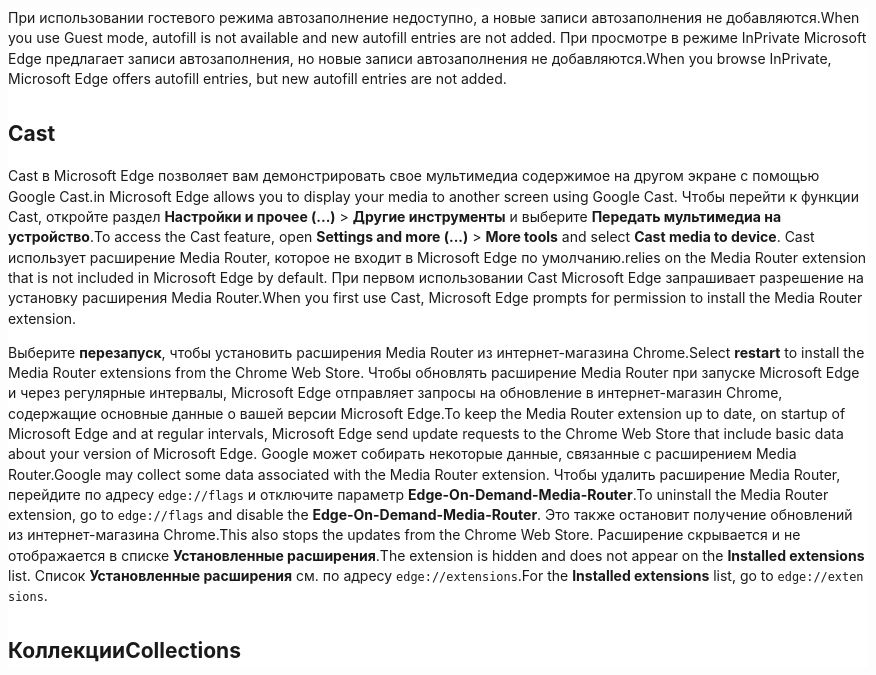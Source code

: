 <span data-ttu-id="3d689-172">При использовании гостевого режима автозаполнение недоступно, а новые записи автозаполнения не добавляются.</span><span class="sxs-lookup"><span data-stu-id="3d689-172">When you use Guest mode, autofill is not available and new autofill entries are not added.</span></span>  <span data-ttu-id="3d689-173">При просмотре в режиме InPrivate Microsoft Edge предлагает записи автозаполнения, но новые записи автозаполнения не добавляются.</span><span class="sxs-lookup"><span data-stu-id="3d689-173">When you browse InPrivate, Microsoft Edge offers autofill entries, but new autofill entries are not added.</span></span>  

## Cast  

Cast <span data-ttu-id="3d689-174">в Microsoft Edge позволяет вам демонстрировать свое мультимедиа содержимое на другом экране с помощью Google Cast.</span><span class="sxs-lookup"><span data-stu-id="3d689-174">in Microsoft Edge allows you to display your media to another screen using Google Cast.</span></span>  <span data-ttu-id="3d689-175">Чтобы перейти к функции Cast, откройте раздел **Настройки и прочее (...)** > **Другие инструменты** и выберите **Передать мультимедиа на устройство**.</span><span class="sxs-lookup"><span data-stu-id="3d689-175">To access the Cast feature, open **Settings and more (...)** > **More tools** and select **Cast media to device**.</span></span>  Cast <span data-ttu-id="3d689-176">использует расширение Media Router, которое не входит в Microsoft Edge по умолчанию.</span><span class="sxs-lookup"><span data-stu-id="3d689-176">relies on the Media Router extension that is not included in Microsoft Edge by default.</span></span>  <span data-ttu-id="3d689-177">При первом использовании Cast Microsoft Edge запрашивает разрешение на установку расширения Media Router.</span><span class="sxs-lookup"><span data-stu-id="3d689-177">When you first use Cast, Microsoft Edge prompts for permission to install the Media Router extension.</span></span>  

<span data-ttu-id="3d689-178">Выберите **перезапуск**, чтобы установить расширения Media Router из интернет-магазина Chrome.</span><span class="sxs-lookup"><span data-stu-id="3d689-178">Select **restart** to install the Media Router extensions from the Chrome Web Store.</span></span>  <span data-ttu-id="3d689-179">Чтобы обновлять расширение Media Router при запуске Microsoft Edge и через регулярные интервалы, Microsoft Edge отправляет запросы на обновление в интернет-магазин Chrome, содержащие основные данные о вашей версии Microsoft Edge.</span><span class="sxs-lookup"><span data-stu-id="3d689-179">To keep the Media Router extension up to date, on startup of Microsoft Edge and at regular intervals, Microsoft Edge send update requests to the Chrome Web Store that include basic data about your version of Microsoft Edge.</span></span>  <span data-ttu-id="3d689-180">Google может собирать некоторые данные, связанные с расширением Media Router.</span><span class="sxs-lookup"><span data-stu-id="3d689-180">Google may collect some data associated with the Media Router extension.</span></span>  <span data-ttu-id="3d689-181">Чтобы удалить расширение Media Router, перейдите по адресу `edge://flags` и отключите параметр **Edge-On-Demand-Media-Router**.</span><span class="sxs-lookup"><span data-stu-id="3d689-181">To uninstall the Media Router extension, go to `edge://flags` and disable the **Edge-On-Demand-Media-Router**.</span></span>  <span data-ttu-id="3d689-182">Это также остановит получение обновлений из интернет-магазина Chrome.</span><span class="sxs-lookup"><span data-stu-id="3d689-182">This also stops the updates from the Chrome Web Store.</span></span>  <span data-ttu-id="3d689-183">Расширение скрывается и не отображается в списке **Установленные расширения**.</span><span class="sxs-lookup"><span data-stu-id="3d689-183">The extension is hidden and does not appear on the **Installed extensions** list.</span></span>  <span data-ttu-id="3d689-184">Список **Установленные расширения** см. по адресу `edge://extensions`.</span><span class="sxs-lookup"><span data-stu-id="3d689-184">For the **Installed extensions** list, go to `edge://extensions`.</span></span>  

## <span data-ttu-id="3d689-185">Коллекции</span><span class="sxs-lookup"><span data-stu-id="3d689-185">Collections</span></span>  
